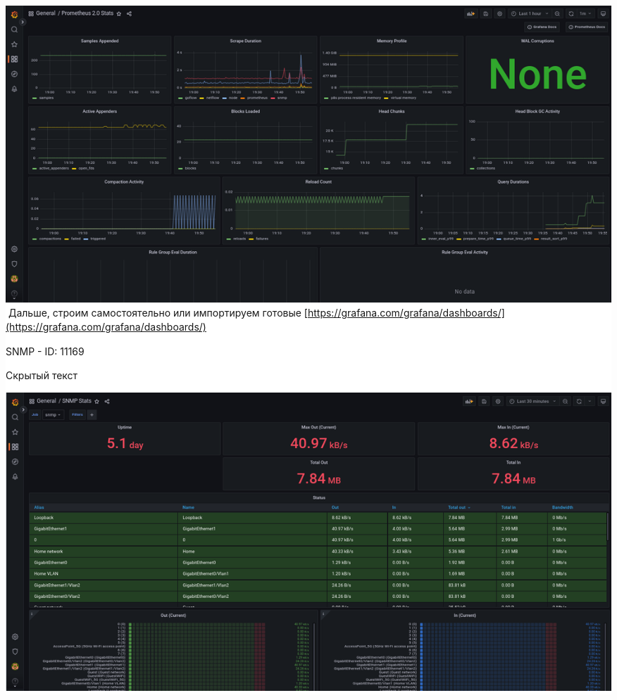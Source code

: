![screen_2022-12-28_19:55:54-grafa-stub2.png](/Media/Keenetic_Prometeus_Grafana/screen_2022-12-28_19!55!54-grafa-stub2.png)
 Дальше, строим самостоятельно или импортируем готовые [https://grafana.com/grafana/dashboards/](https://grafana.com/grafana/dashboards/)

SNMP - ID: 11169

Скрытый текст

[![screen_2022-12-28_19:36:37-grafa-snmp.png](/Media/Keenetic_Prometeus_Grafana/screen_2022-12-28_19!36!37-grafa-snmp.png)](https://content.invisioncic.com/r270260/monthly_2022_12/474925245_screen_2022-12-28_193637-grafa-snmp.png.04cace1da2db37e6723dcf774f6cc4c6.png)
